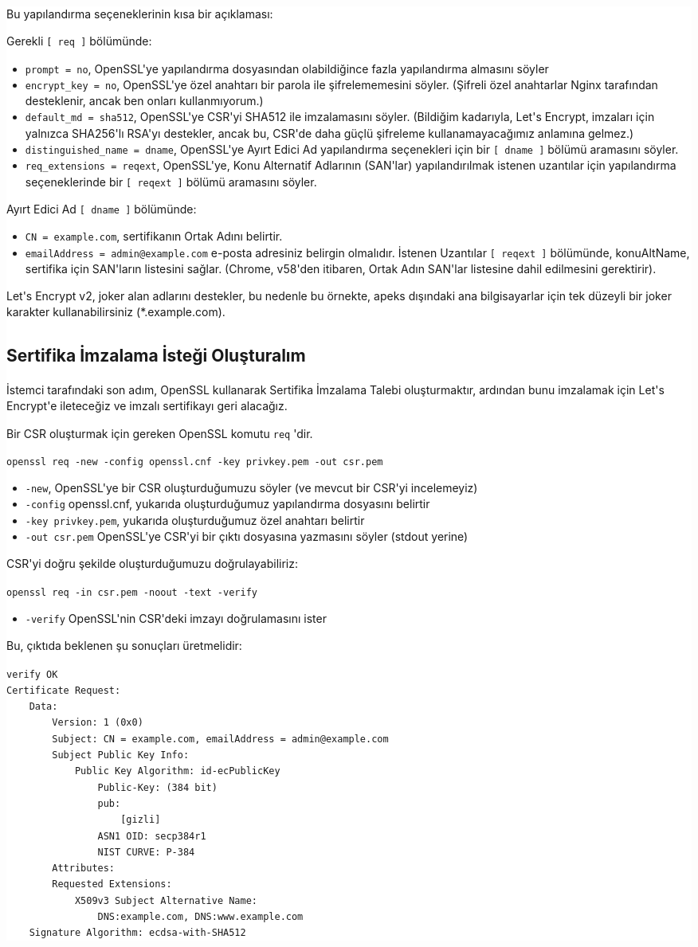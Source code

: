 Bu yapılandırma seçeneklerinin kısa bir açıklaması:

Gerekli `[ req ]` bölümünde:

* `prompt = no`, OpenSSL'ye yapılandırma dosyasından olabildiğince fazla yapılandırma almasını söyler
* `encrypt_key = no`, OpenSSL'ye özel anahtarı bir parola ile şifrelememesini söyler. (Şifreli özel anahtarlar Nginx tarafından desteklenir, ancak ben onları kullanmıyorum.)
* `default_md = sha512`, OpenSSL'ye CSR'yi SHA512 ile imzalamasını söyler. (Bildiğim kadarıyla, Let's Encrypt, imzaları için yalnızca SHA256'lı RSA'yı destekler, ancak bu, CSR'de daha güçlü şifreleme kullanamayacağımız anlamına gelmez.)
* `distinguished_name = dname`, OpenSSL'ye Ayırt Edici Ad yapılandırma seçenekleri için bir `[ dname ]` bölümü aramasını söyler.
* `req_extensions = reqext`, OpenSSL'ye, Konu Alternatif Adlarının (SAN'lar) yapılandırılmak istenen uzantılar için yapılandırma seçeneklerinde bir `[ reqext ]` bölümü aramasını söyler.

Ayırt Edici Ad `[ dname ]` bölümünde:

* `CN = example.com`, sertifikanın Ortak Adını belirtir.
* `emailAddress = admin@example.com` e-posta adresiniz belirgin olmalıdır.
İstenen Uzantılar `[ reqext ]` bölümünde, konuAltName, sertifika için SAN'ların listesini sağlar. (Chrome, v58'den itibaren, Ortak Adın SAN'lar listesine dahil edilmesini gerektirir).

Let's Encrypt v2, joker alan adlarını destekler, bu nedenle bu örnekte, apeks dışındaki ana bilgisayarlar için tek düzeyli bir joker karakter kullanabilirsiniz (*.example.com).

## Sertifika İmzalama İsteği Oluşturalım

İstemci tarafındaki son adım, OpenSSL kullanarak Sertifika İmzalama Talebi oluşturmaktır, ardından bunu imzalamak için Let's Encrypt'e ileteceğiz ve imzalı sertifikayı geri alacağız.

Bir CSR oluşturmak için gereken OpenSSL komutu `req` 'dir.

```
openssl req -new -config openssl.cnf -key privkey.pem -out csr.pem
```

* `-new`, OpenSSL'ye bir CSR oluşturduğumuzu söyler (ve mevcut bir CSR'yi incelemeyiz)
* `-config` openssl.cnf, yukarıda oluşturduğumuz yapılandırma dosyasını belirtir
* `-key privkey.pem`, yukarıda oluşturduğumuz özel anahtarı belirtir
* `-out csr.pem` OpenSSL'ye CSR'yi bir çıktı dosyasına yazmasını söyler (stdout yerine)

CSR'yi doğru şekilde oluşturduğumuzu doğrulayabiliriz:

```
openssl req -in csr.pem -noout -text -verify
```

* `-verify` OpenSSL'nin CSR'deki imzayı doğrulamasını ister

Bu, çıktıda beklenen şu sonuçları üretmelidir:

```
verify OK
Certificate Request:
    Data:
        Version: 1 (0x0)
        Subject: CN = example.com, emailAddress = admin@example.com
        Subject Public Key Info:
            Public Key Algorithm: id-ecPublicKey
                Public-Key: (384 bit)
                pub:
                    [gizli]
                ASN1 OID: secp384r1
                NIST CURVE: P-384
        Attributes:
        Requested Extensions:
            X509v3 Subject Alternative Name:
                DNS:example.com, DNS:www.example.com
    Signature Algorithm: ecdsa-with-SHA512
```